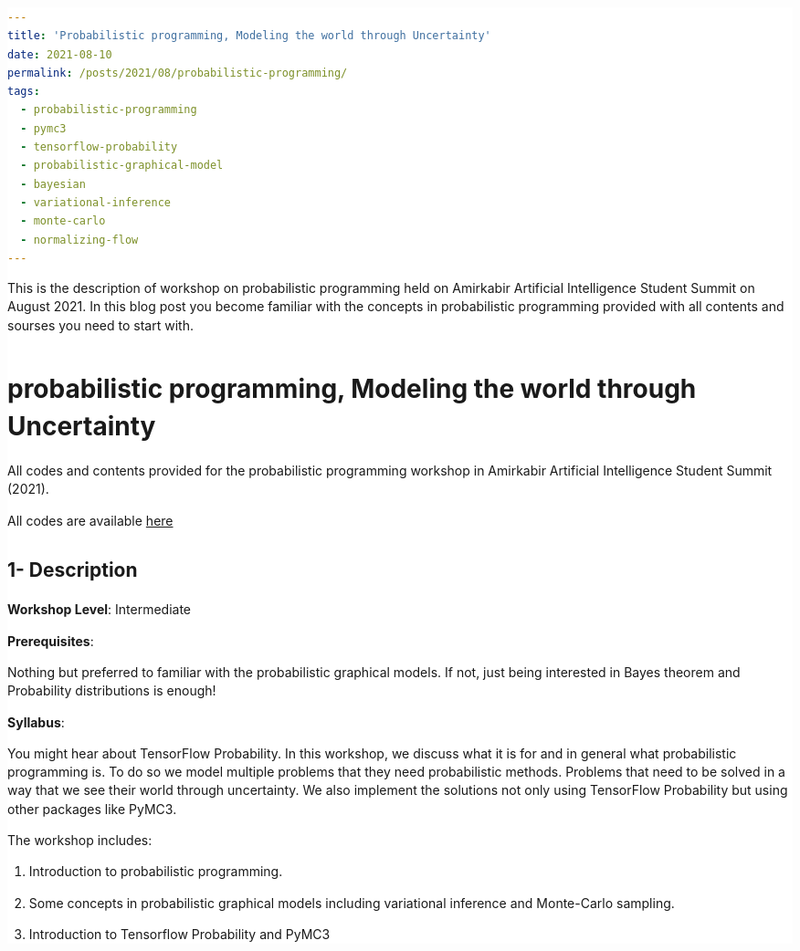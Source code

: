 ```yaml
---
title: 'Probabilistic programming, Modeling the world through Uncertainty'
date: 2021-08-10
permalink: /posts/2021/08/probabilistic-programming/
tags:
  - probabilistic-programming
  - pymc3
  - tensorflow-probability
  - probabilistic-graphical-model
  - bayesian
  - variational-inference
  - monte-carlo
  - normalizing-flow
---
```


This is the description of workshop on probabilistic programming held on Amirkabir Artificial Intelligence Student Summit on August 2021. In this blog post you become familiar with the concepts in probabilistic programming provided with all contents and sourses you need to start with. 

# probabilistic programming, Modeling the world through Uncertainty
All codes and contents provided for the probabilistic programming workshop in Amirkabir Artificial Intelligence Student Summit (2021).

All codes are available [here](https://github.com/aliizadi/probabilistic-programming-workshop/blob/main/probabilistic_programming_workshop.ipynb)

## 1- Description

**Workshop Level**: Intermediate

**Prerequisites**:

Nothing but preferred to familiar with the probabilistic graphical models. If not,
just being interested in Bayes theorem and Probability distributions is enough!

**Syllabus**:

You might hear about TensorFlow Probability. In this workshop, we discuss what it is for and in
general what probabilistic programming is. To do so we model multiple problems that they need
probabilistic methods. Problems that need to be solved in a way that we see their world through
uncertainty. We also implement the solutions not only using TensorFlow Probability but using
other packages like PyMC3.

The workshop includes:

1. Introduction to probabilistic programming.

2. Some concepts in probabilistic graphical models including variational inference and
Monte-Carlo sampling.

3. Introduction to Tensorflow Probability and PyMC3
